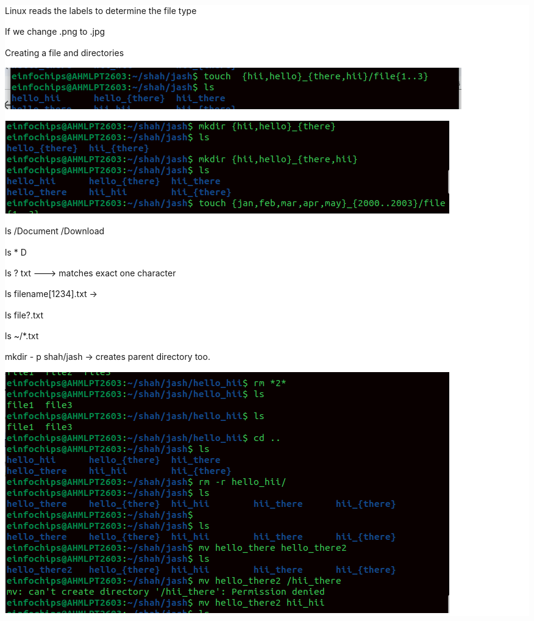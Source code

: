 Linux reads the labels to determine the file type

If we change .png to .jpg

Creating a file and directories

![](images/media/image1.png)

![](images/media/image2.png)

ls /Document /Download

ls \* D

ls ? txt ---\> matches exact one character

ls filename\[1234\].txt →

ls file?.txt

ls \~/\*.txt

mkdir - p shah/jash → creates parent directory too.

![](images/media/image9.png)
